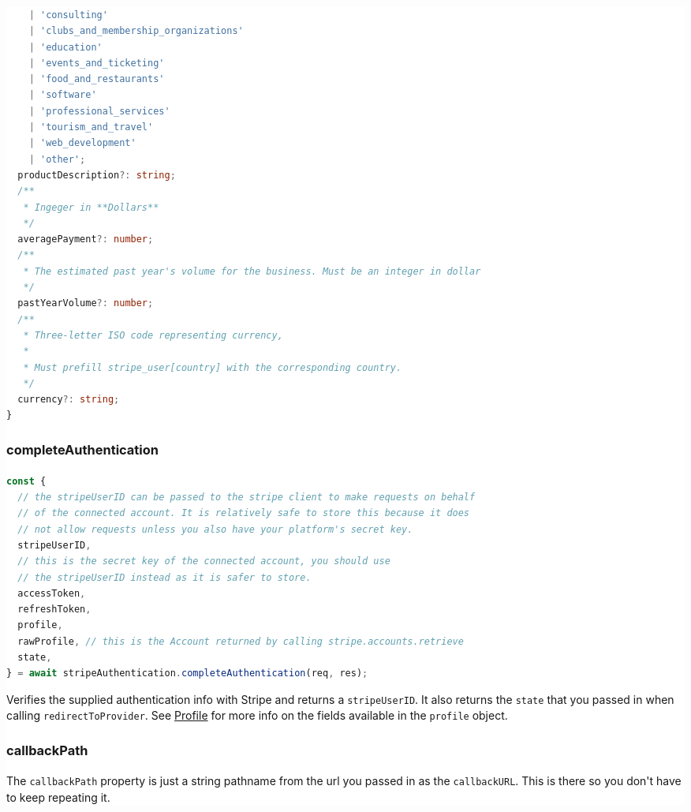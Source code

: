 ```typescript
    | 'consulting'
    | 'clubs_and_membership_organizations'
    | 'education'
    | 'events_and_ticketing'
    | 'food_and_restaurants'
    | 'software'
    | 'professional_services'
    | 'tourism_and_travel'
    | 'web_development'
    | 'other';
  productDescription?: string;
  /**
   * Ingeger in **Dollars**
   */
  averagePayment?: number;
  /**
   * The estimated past year's volume for the business. Must be an integer in dollar
   */
  pastYearVolume?: number;
  /**
   * Three-letter ISO code representing currency,
   *
   * Must prefill stripe_user[country] with the corresponding country.
   */
  currency?: string;
}
```

### completeAuthentication

```js
const {
  // the stripeUserID can be passed to the stripe client to make requests on behalf
  // of the connected account. It is relatively safe to store this because it does
  // not allow requests unless you also have your platform's secret key.
  stripeUserID,
  // this is the secret key of the connected account, you should use
  // the stripeUserID instead as it is safer to store.
  accessToken,
  refreshToken,
  profile,
  rawProfile, // this is the Account returned by calling stripe.accounts.retrieve
  state,
} = await stripeAuthentication.completeAuthentication(req, res);
```

Verifies the supplied authentication info with Stripe and returns a
`stripeUserID`. It also returns the `state` that you passed in
when calling `redirectToProvider`. See [Profile](./profile.md) for more info on the fields available in the `profile` object.

### callbackPath

The `callbackPath` property is just a string pathname from the url you passed in as the `callbackURL`. This is there so you don't have to keep repeating it.
